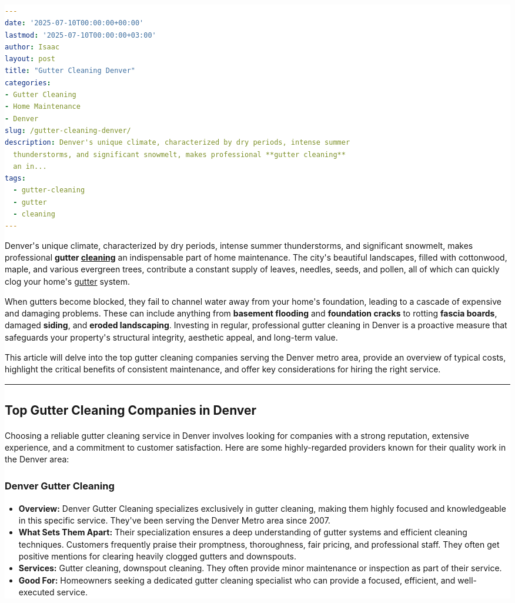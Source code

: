 ```yaml
---
date: '2025-07-10T00:00:00+00:00'
lastmod: '2025-07-10T00:00:00+03:00'
author: Isaac
layout: post
title: "Gutter Cleaning Denver"
categories:
- Gutter Cleaning
- Home Maintenance
- Denver
slug: /gutter-cleaning-denver/
description: Denver's unique climate, characterized by dry periods, intense summer
  thunderstorms, and significant snowmelt, makes professional **gutter cleaning**
  an in...
tags: 
  - gutter-cleaning
  - gutter
  - cleaning
---
```

Denver's unique climate, characterized by dry periods, intense summer thunderstorms, and significant snowmelt, makes professional **gutter [cleaning](/posts/gutter-cleaning-cincinnati/)** an indispensable part of home maintenance. The city's beautiful landscapes, filled with cottonwood, maple, and various evergreen trees, contribute a constant supply of leaves, needles, seeds, and pollen, all of which can quickly clog your home's [gutter](/posts/best-gutter-cleaning-services/) system.

When gutters become blocked, they fail to channel water away from your home's foundation, leading to a cascade of expensive and damaging problems. These can include anything from **basement flooding** and **foundation cracks** to rotting **fascia boards**, damaged **siding**, and **eroded landscaping**. Investing in regular, professional gutter cleaning in Denver is a proactive measure that safeguards your property's structural integrity, aesthetic appeal, and long-term value.

This article will delve into the top gutter cleaning companies serving the Denver metro area, provide an overview of typical costs, highlight the critical benefits of consistent maintenance, and offer key considerations for hiring the right service.

---

## Top Gutter Cleaning Companies in Denver

Choosing a reliable gutter cleaning service in Denver involves looking for companies with a strong reputation, extensive experience, and a commitment to customer satisfaction. Here are some highly-regarded providers known for their quality work in the Denver area:

### Denver Gutter Cleaning

* **Overview:** Denver Gutter Cleaning specializes exclusively in gutter cleaning, making them highly focused and knowledgeable in this specific service. They've been serving the Denver Metro area since 2007.
* **What Sets Them Apart:** Their specialization ensures a deep understanding of gutter systems and efficient cleaning techniques. Customers frequently praise their promptness, thoroughness, fair pricing, and professional staff. They often get positive mentions for clearing heavily clogged gutters and downspouts.
* **Services:** Gutter cleaning, downspout cleaning. They often provide minor maintenance or inspection as part of their service.
* **Good For:** Homeowners seeking a dedicated gutter cleaning specialist who can provide a focused, efficient, and well-executed service.
